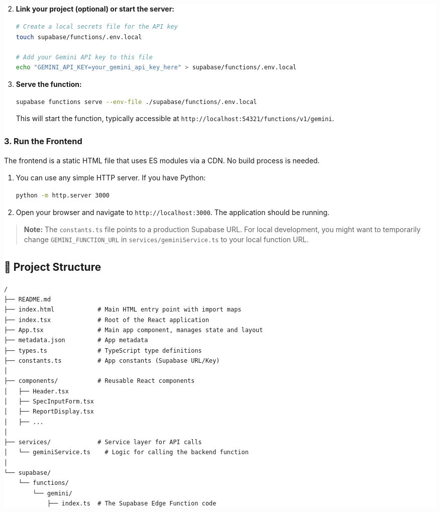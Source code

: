 2.  **Link your project (optional) or start the server:**
    ```bash
    # Create a local secrets file for the API key
    touch supabase/functions/.env.local

    # Add your Gemini API key to this file
    echo "GEMINI_API_KEY=your_gemini_api_key_here" > supabase/functions/.env.local
    ```

3.  **Serve the function:**
    ```bash
    supabase functions serve --env-file ./supabase/functions/.env.local
    ```
    This will start the function, typically accessible at `http://localhost:54321/functions/v1/gemini`.

### 3. Run the Frontend
The frontend is a static HTML file that uses ES modules via a CDN. No build process is needed.

1.  You can use any simple HTTP server. If you have Python:
    ```bash
    python -m http.server 3000
    ```

2.  Open your browser and navigate to `http://localhost:3000`. The application should be running.

> **Note:** The `constants.ts` file points to a production Supabase URL. For local development, you might want to temporarily change `GEMINI_FUNCTION_URL` in `services/geminiService.ts` to your local function URL.

## 📁 Project Structure

```
/
├── README.md
├── index.html            # Main HTML entry point with import maps
├── index.tsx             # Root of the React application
├── App.tsx               # Main app component, manages state and layout
├── metadata.json         # App metadata
├── types.ts              # TypeScript type definitions
├── constants.ts          # App constants (Supabase URL/Key)
│
├── components/           # Reusable React components
│   ├── Header.tsx
│   ├── SpecInputForm.tsx
│   ├── ReportDisplay.tsx
│   ├── ...
│
├── services/             # Service layer for API calls
│   └── geminiService.ts    # Logic for calling the backend function
│
└── supabase/
    └── functions/
        └── gemini/
            ├── index.ts  # The Supabase Edge Function code
```

